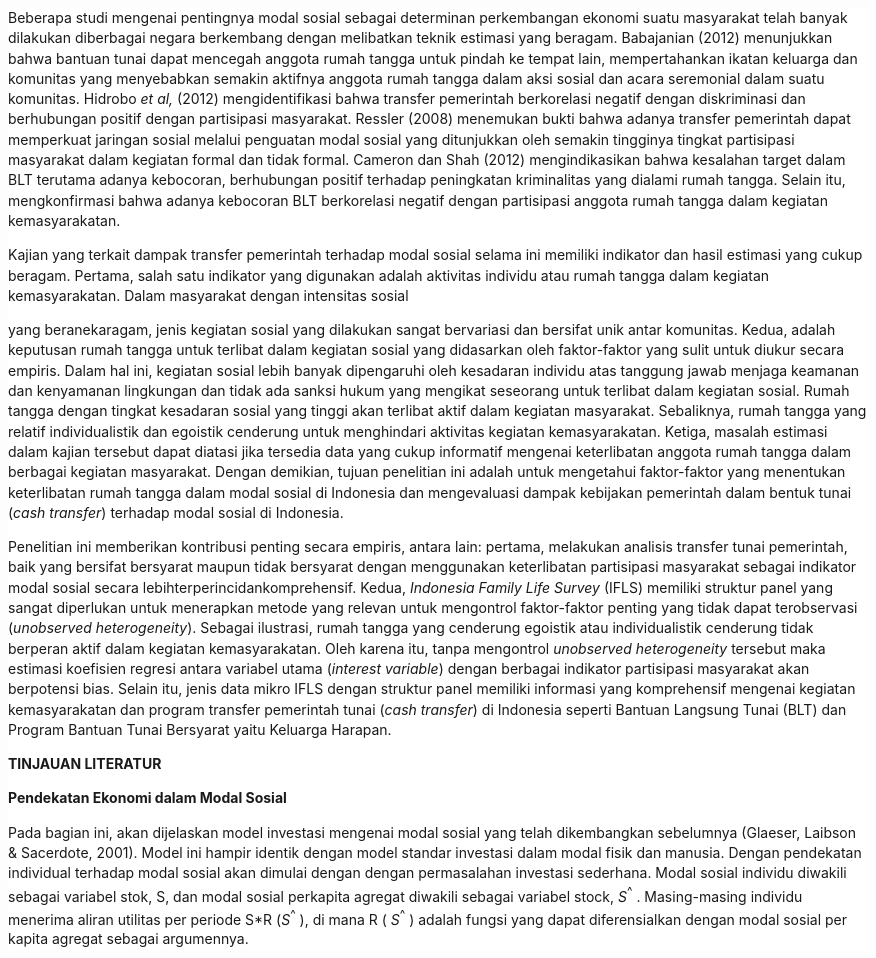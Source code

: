 <p><span class="font17">Beberapa studi mengenai pentingnya modal sosial sebagai determinan perkembangan ekonomi suatu masyarakat telah banyak dilakukan diberbagai negara berkembang dengan melibatkan teknik estimasi yang beragam. Babajanian (2012) menunjukkan bahwa bantuan tunai dapat mencegah anggota rumah tangga untuk pindah ke tempat lain, mempertahankan ikatan keluarga dan komunitas yang menyebabkan semakin aktifnya anggota rumah tangga dalam aksi sosial dan acara seremonial dalam suatu komunitas. Hidrobo </span><span class="font17" style="font-style:italic;">et al, </span><span class="font17">(2012) mengidentifikasi bahwa transfer pemerintah berkorelasi negatif dengan diskriminasi dan berhubungan positif dengan partisipasi masyarakat. Ressler (2008) menemukan bukti bahwa adanya transfer pemerintah dapat memperkuat jaringan sosial melalui penguatan modal sosial yang ditunjukkan oleh semakin tingginya tingkat partisipasi masyarakat dalam kegiatan formal dan tidak formal. Cameron dan Shah (2012) mengindikasikan bahwa kesalahan target dalam BLT terutama adanya kebocoran, berhubungan positif terhadap peningkatan kriminalitas yang dialami rumah tangga. Selain itu, mengkonfirmasi bahwa adanya kebocoran BLT berkorelasi negatif dengan partisipasi anggota rumah tangga dalam kegiatan kemasyarakatan.</span></p>
<p><span class="font17">Kajian yang terkait dampak transfer pemerintah terhadap modal sosial selama ini memiliki indikator dan hasil estimasi yang cukup beragam. Pertama, salah satu indikator yang digunakan adalah aktivitas individu atau rumah tangga dalam kegiatan kemasyarakatan. Dalam masyarakat dengan intensitas sosial</span></p>
<p><span class="font17">yang beranekaragam, jenis kegiatan sosial yang dilakukan sangat bervariasi dan bersifat unik antar komunitas. Kedua, adalah keputusan rumah tangga untuk terlibat dalam kegiatan sosial yang didasarkan oleh faktor-faktor yang sulit untuk diukur secara empiris. Dalam hal ini, kegiatan sosial lebih banyak dipengaruhi oleh kesadaran individu atas tanggung jawab menjaga keamanan dan kenyamanan lingkungan dan tidak ada sanksi hukum yang mengikat seseorang untuk terlibat dalam kegiatan sosial. Rumah tangga dengan tingkat kesadaran sosial yang tinggi akan terlibat aktif dalam kegiatan masyarakat. Sebaliknya, rumah tangga yang relatif individualistik dan egoistik cenderung untuk menghindari aktivitas kegiatan kemasyarakatan. Ketiga, masalah estimasi dalam kajian tersebut dapat diatasi jika tersedia data yang cukup informatif mengenai keterlibatan anggota rumah tangga dalam berbagai kegiatan masyarakat. Dengan demikian, tujuan penelitian ini adalah untuk mengetahui faktor-faktor yang menentukan keterlibatan rumah tangga dalam modal sosial di Indonesia dan mengevaluasi dampak kebijakan pemerintah dalam bentuk tunai (</span><span class="font17" style="font-style:italic;">cash transfer</span><span class="font17">) terhadap modal sosial di Indonesia.</span></p>
<p><span class="font17">Penelitian ini memberikan kontribusi penting secara empiris, antara lain: pertama, melakukan analisis transfer tunai pemerintah, baik yang bersifat bersyarat maupun tidak bersyarat dengan menggunakan keterlibatan partisipasi masyarakat sebagai indikator modal sosial secara lebihterperincidankomprehensif. Kedua, </span><span class="font17" style="font-style:italic;">Indonesia Family Life Survey</span><span class="font17"> (IFLS) memiliki struktur panel yang sangat diperlukan untuk menerapkan metode yang relevan untuk mengontrol faktor-faktor penting yang tidak dapat terobservasi (</span><span class="font17" style="font-style:italic;">unobserved heterogeneity</span><span class="font17">). Sebagai ilustrasi, rumah tangga yang cenderung egoistik atau individualistik cenderung tidak berperan aktif dalam kegiatan kemasyarakatan. Oleh karena itu, tanpa mengontrol </span><span class="font17" style="font-style:italic;">unobserved heterogeneity</span><span class="font17"> tersebut maka estimasi koefisien regresi antara variabel utama (</span><span class="font17" style="font-style:italic;">interest variable</span><span class="font17">) dengan berbagai indikator partisipasi masyarakat akan berpotensi bias. Selain itu, jenis data mikro IFLS dengan struktur panel memiliki informasi yang komprehensif mengenai kegiatan kemasyarakatan dan program transfer pemerintah tunai (</span><span class="font17" style="font-style:italic;">cash transfer</span><span class="font17">) di Indonesia seperti Bantuan Langsung Tunai (BLT) dan Program Bantuan Tunai Bersyarat yaitu Keluarga Harapan.</span></p>
<p><span class="font17" style="font-weight:bold;">TINJAUAN LITERATUR</span></p>
<p><span class="font17" style="font-weight:bold;">Pendekatan Ekonomi dalam Modal Sosial</span></p>
<p><span class="font17">Pada bagian ini, akan dijelaskan model investasi mengenai modal sosial yang telah dikembangkan sebelumnya (Glaeser, Laibson &amp;&nbsp;Sacerdote, 2001). Model ini hampir identik dengan model standar investasi dalam modal fisik dan manusia. Dengan pendekatan individual terhadap modal sosial akan dimulai dengan dengan permasalahan investasi sederhana. Modal sosial individu diwakili sebagai variabel stok, S, dan modal sosial perkapita agregat diwakili sebagai variabel stock, </span><span class="font12" style="font-style:italic;">S</span><span class="font9"><sup>^</sup> </span><span class="font17">. Masing-masing individu menerima aliran utilitas per periode S*R (</span><span class="font12" style="font-style:italic;">S</span><span class="font9"><sup>^</sup> </span><span class="font17">), di mana R ( </span><span class="font11" style="font-style:italic;">S</span><span class="font9"><sup>^</sup> </span><span class="font17">) adalah fungsi yang dapat diferensialkan dengan modal sosial per kapita agregat sebagai argumennya.</span></p>